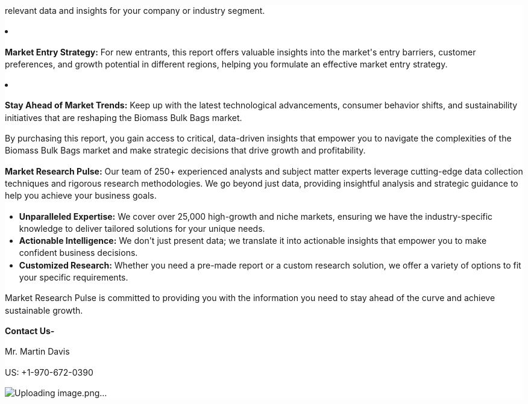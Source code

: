 relevant data and insights for your company or industry segment.</p></li><li><p><strong>Market Entry Strategy:</strong> For new entrants, this report offers valuable insights into the market's entry barriers, customer preferences, and growth potential in different regions, helping you formulate an effective market entry strategy.</p></li><li><p><strong>Stay Ahead of Market Trends:</strong> Keep up with the latest technological advancements, consumer behavior shifts, and sustainability initiatives that are reshaping the Biomass Bulk Bags market.</p></li></ol><p>By purchasing this report, you gain access to critical, data-driven insights that empower you to navigate the complexities of the Biomass Bulk Bags market and make strategic decisions that drive growth and profitability.</p><p><strong>Market Research Pulse:</strong>&nbsp;Our team of 250+ experienced analysts and subject matter experts leverage cutting-edge data collection techniques and rigorous research methodologies. We go beyond just data, providing insightful analysis and strategic guidance to help you achieve your business goals.</p><ul><li><strong>Unparalleled Expertise:</strong>&nbsp;We cover over 25,000 high-growth and niche markets, ensuring we have the industry-specific knowledge to deliver tailored solutions for your unique needs.</li><li><strong>Actionable Intelligence:</strong>&nbsp;We don't just present data; we translate it into actionable insights that empower you to make confident business decisions.</li><li><strong>Customized Research:</strong>&nbsp;Whether you need a pre-made report or a custom research solution, we offer a variety of options to fit your specific requirements.</li></ul><p>Market Research Pulse is committed to providing you with the information you need to stay ahead of the curve and achieve sustainable growth.</p><p><strong>Contact Us-</strong></p><p>Mr. Martin Davis</p><p>US: +1-970-672-0390</p>
![Uploading image.png…]()
